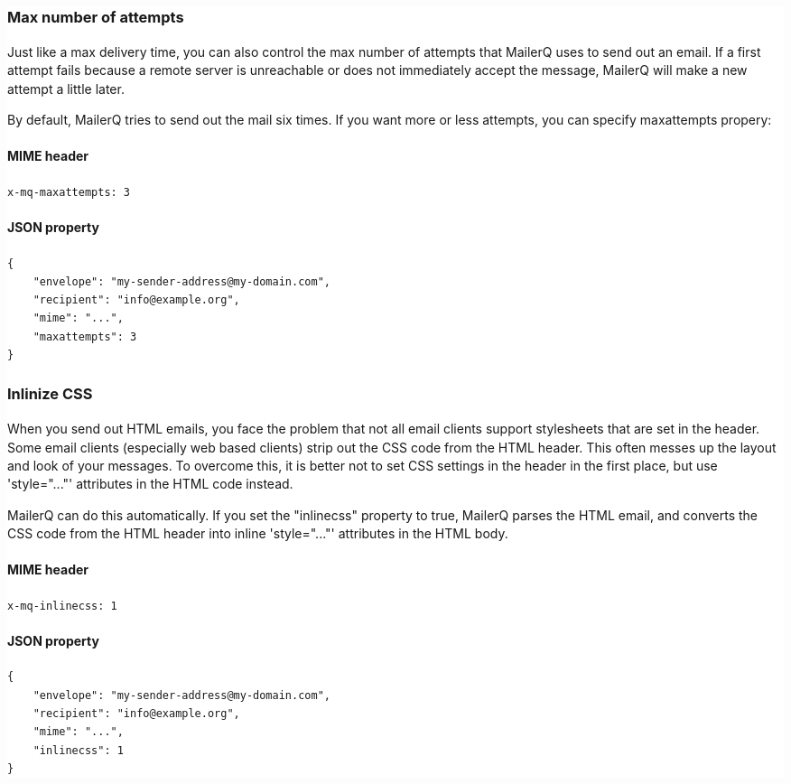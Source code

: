 ### Max number of attempts

Just like a max delivery time, you can also control the max number of attempts that MailerQ uses to send out an email. If a first attempt fails because a remote server is unreachable or does not immediately accept the message, MailerQ will make a new attempt a little later.

By default, MailerQ tries to send out the mail six times. If you want more or less attempts, you can specify maxattempts propery:

#### MIME header

````
x-mq-maxattempts: 3

````

#### JSON property

````
{
    "envelope": "my-sender-address@my-domain.com",
    "recipient": "info@example.org",
    "mime": "...",
    "maxattempts": 3
}

````

### Inlinize CSS

When you send out HTML emails, you face the problem that not all email clients support stylesheets that are set in the header. Some email clients (especially web based clients) strip out the CSS code from the HTML header. This often messes up the layout and look of your messages. To overcome this, it is better not to set CSS settings in the header in the first place, but use 'style="..."' attributes in the HTML code instead.

MailerQ can do this automatically. If you set the "inlinecss" property to true, MailerQ parses the HTML email, and converts the CSS code from the HTML header into inline 'style="..."' attributes in the HTML body.

#### MIME header

````
x-mq-inlinecss: 1

````

#### JSON property

````
{
    "envelope": "my-sender-address@my-domain.com",
    "recipient": "info@example.org",
    "mime": "...",
    "inlinecss": 1
}           

````
